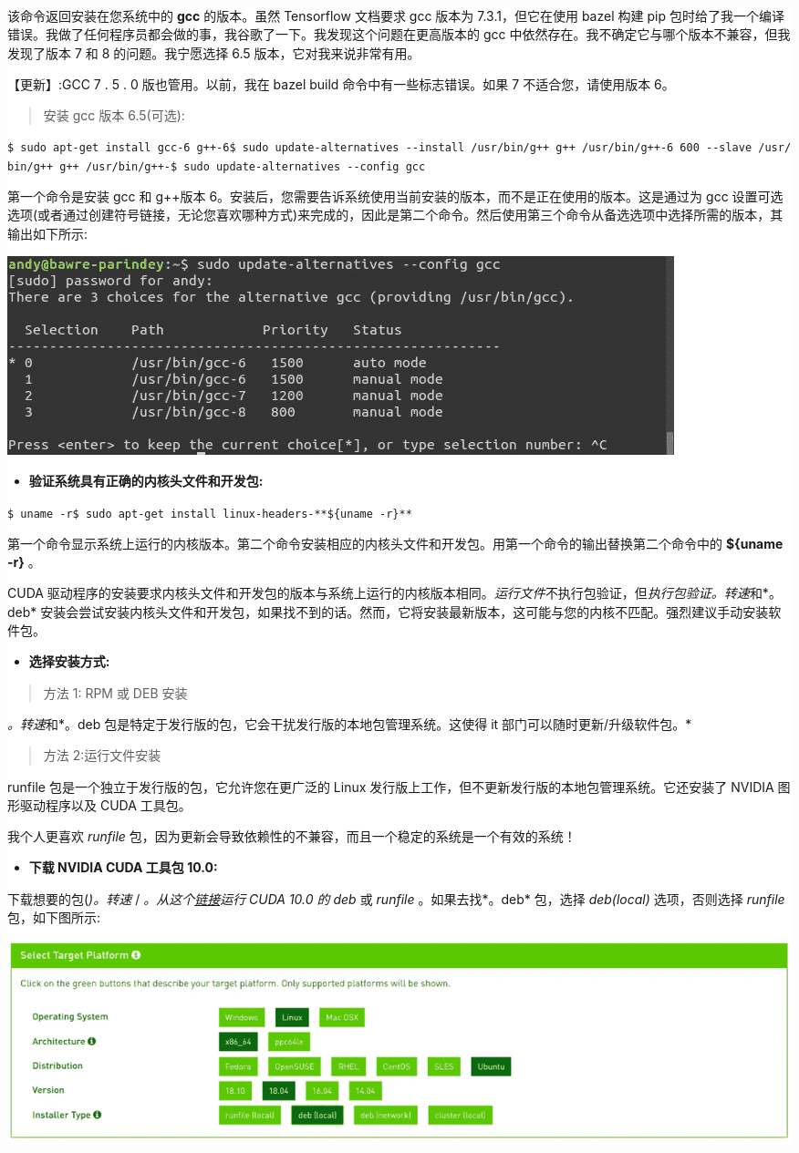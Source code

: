 该命令返回安装在您系统中的 **gcc** 的版本。虽然 Tensorflow 文档要求 gcc 版本为 7.3.1，但它在使用 bazel 构建 pip 包时给了我一个编译错误。我做了任何程序员都会做的事，我谷歌了一下。我发现这个问题在更高版本的 gcc 中依然存在。我不确定它与哪个版本不兼容，但我发现了版本 7 和 8 的问题。我宁愿选择 6.5 版本，它对我来说非常有用。

【更新】:GCC 7 . 5 . 0 版也管用。以前，我在 bazel build 命令中有一些标志错误。如果 7 不适合您，请使用版本 6。

> 安装 gcc 版本 6.5(可选):

```
$ sudo apt-get install gcc-6 g++-6$ sudo update-alternatives --install /usr/bin/g++ g++ /usr/bin/g++-6 600 --slave /usr/bin/g++ g++ /usr/bin/g++-$ sudo update-alternatives --config gcc
```

第一个命令是安装 gcc 和 g++版本 6。安装后，您需要告诉系统使用当前安装的版本，而不是正在使用的版本。这是通过为 gcc 设置可选选项(或者通过创建符号链接，无论您喜欢哪种方式)来完成的，因此是第二个命令。然后使用第三个命令从备选选项中选择所需的版本，其输出如下所示:

![](img/6290d726ad629c459905d27e90e2a806.png)

*   **验证系统具有正确的内核头文件和开发包:**

```
$ uname -r$ sudo apt-get install linux-headers-**${uname -r}**
```

第一个命令显示系统上运行的内核版本。第二个命令安装相应的内核头文件和开发包。用第一个命令的输出替换第二个命令中的 **${uname -r}** 。

CUDA 驱动程序的安装要求内核头文件和开发包的版本与系统上运行的内核版本相同。*运行文件*不执行包验证，但*执行包验证。转速*和*。deb* 安装会尝试安装内核头文件和开发包，如果找不到的话。然而，它将安装最新版本，这可能与您的内核不匹配。强烈建议手动安装软件包。

*   **选择安装方式:**

> 方法 1: RPM 或 DEB 安装

*。转速*和*。deb 包是特定于发行版的包，它会干扰发行版的本地包管理系统。这使得 it 部门可以随时更新/升级软件包。*

> 方法 2:运行文件安装

runfile 包是一个独立于发行版的包，它允许您在更广泛的 Linux 发行版上工作，但不更新发行版的本地包管理系统。它还安装了 NVIDIA 图形驱动程序以及 CUDA 工具包。

我个人更喜欢 *runfile* 包，因为更新会导致依赖性的不兼容，而且一个稳定的系统是一个有效的系统！

*   **下载 NVIDIA CUDA 工具包 10.0:**

下载想要的包(*)。转速* / *。从这个[链接](https://developer.nvidia.com/cuda-10.0-download-archive)运行 CUDA 10.0 的 deb* 或 *runfile* 。如果去找*。deb* 包，选择 *deb(local)* 选项，否则选择 *runfile* 包，如下图所示:

![](img/95293a901a49c088e8196a7ee1cdff7d.png)

